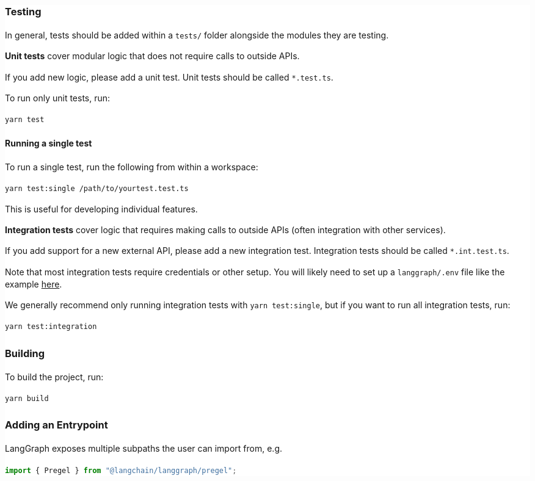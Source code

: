 ### Testing

In general, tests should be added within a `tests/` folder alongside the modules they
are testing.

**Unit tests** cover modular logic that does not require calls to outside APIs.

If you add new logic, please add a unit test.
Unit tests should be called `*.test.ts`.

To run only unit tests, run:

```bash
yarn test
```

#### Running a single test

To run a single test, run the following from within a workspace:

```bash
yarn test:single /path/to/yourtest.test.ts
```

This is useful for developing individual features.

**Integration tests** cover logic that requires making calls to outside APIs (often integration with other services).

If you add support for a new external API, please add a new integration test.
Integration tests should be called `*.int.test.ts`.

Note that most integration tests require credentials or other setup. You will likely need to set up a `langgraph/.env` file
like the example [here](https://github.com/langchain-ai/langgraphjs/blob/main/langgraph/.env.example).

We generally recommend only running integration tests with `yarn test:single`, but if you want to run all integration tests, run:

```bash
yarn test:integration
```

### Building

To build the project, run:

```bash
yarn build
```

### Adding an Entrypoint

LangGraph exposes multiple subpaths the user can import from, e.g.

```typescript
import { Pregel } from "@langchain/langgraph/pregel";
```
